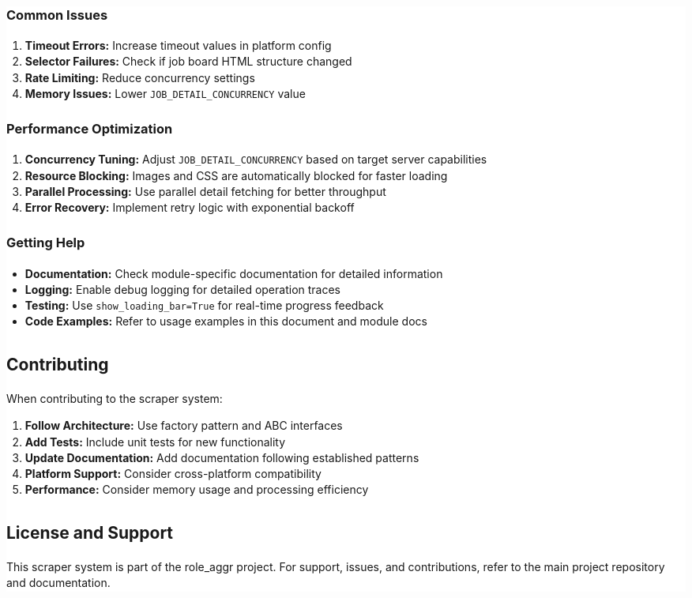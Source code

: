 ### Common Issues

1. **Timeout Errors:** Increase timeout values in platform config
2. **Selector Failures:** Check if job board HTML structure changed
3. **Rate Limiting:** Reduce concurrency settings
4. **Memory Issues:** Lower `JOB_DETAIL_CONCURRENCY` value

### Performance Optimization

1. **Concurrency Tuning:** Adjust `JOB_DETAIL_CONCURRENCY` based on target server capabilities
2. **Resource Blocking:** Images and CSS are automatically blocked for faster loading
3. **Parallel Processing:** Use parallel detail fetching for better throughput
4. **Error Recovery:** Implement retry logic with exponential backoff

### Getting Help

- **Documentation:** Check module-specific documentation for detailed information
- **Logging:** Enable debug logging for detailed operation traces
- **Testing:** Use `show_loading_bar=True` for real-time progress feedback
- **Code Examples:** Refer to usage examples in this document and module docs

## Contributing

When contributing to the scraper system:

1. **Follow Architecture:** Use factory pattern and ABC interfaces
2. **Add Tests:** Include unit tests for new functionality
3. **Update Documentation:** Add documentation following established patterns
4. **Platform Support:** Consider cross-platform compatibility
5. **Performance:** Consider memory usage and processing efficiency

## License and Support

This scraper system is part of the role_aggr project. For support, issues, and contributions, refer to the main project repository and documentation.